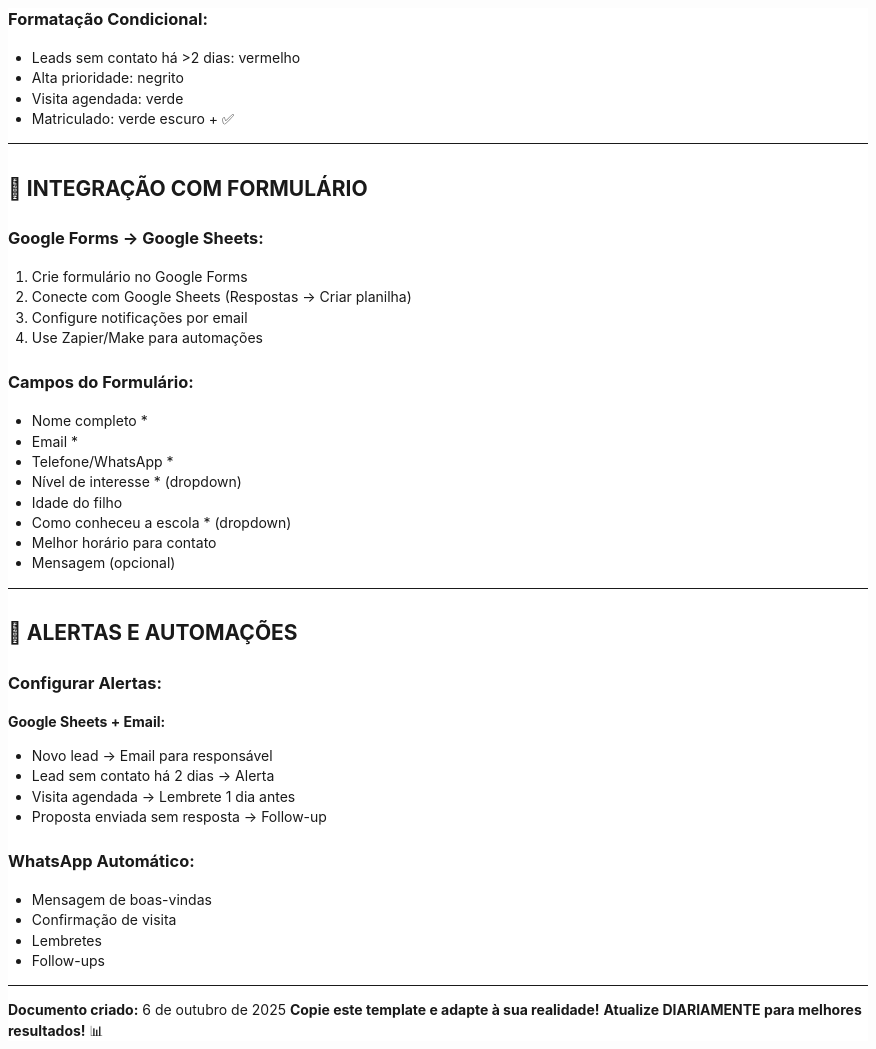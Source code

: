 ### **Formatação Condicional:**
- Leads sem contato há >2 dias: vermelho
- Alta prioridade: negrito
- Visita agendada: verde
- Matriculado: verde escuro + ✅

---

## 📱 INTEGRAÇÃO COM FORMULÁRIO

### **Google Forms → Google Sheets:**

1. Crie formulário no Google Forms
2. Conecte com Google Sheets (Respostas → Criar planilha)
3. Configure notificações por email
4. Use Zapier/Make para automações

### **Campos do Formulário:**
- Nome completo *
- Email *
- Telefone/WhatsApp *
- Nível de interesse * (dropdown)
- Idade do filho
- Como conheceu a escola * (dropdown)
- Melhor horário para contato
- Mensagem (opcional)

---

## 🔔 ALERTAS E AUTOMAÇÕES

### **Configurar Alertas:**

**Google Sheets + Email:**
- Novo lead → Email para responsável
- Lead sem contato há 2 dias → Alerta
- Visita agendada → Lembrete 1 dia antes
- Proposta enviada sem resposta → Follow-up

### **WhatsApp Automático:**
- Mensagem de boas-vindas
- Confirmação de visita
- Lembretes
- Follow-ups

---

**Documento criado:** 6 de outubro de 2025
**Copie este template e adapte à sua realidade!**
**Atualize DIARIAMENTE para melhores resultados!** 📊
